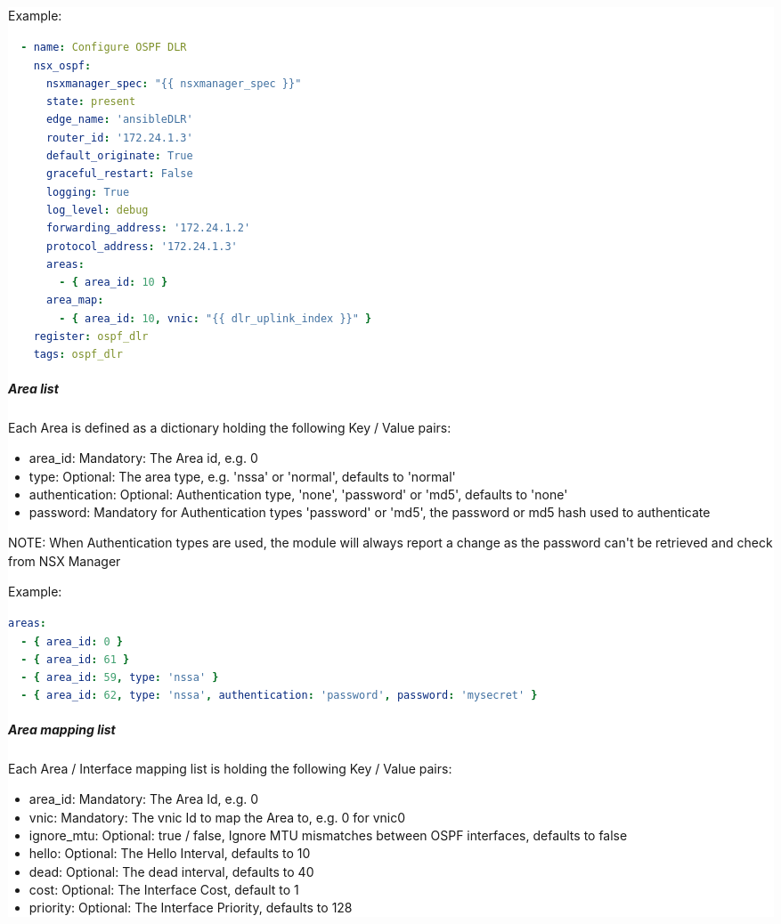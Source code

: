 Example:
```yml
  - name: Configure OSPF DLR
    nsx_ospf:
      nsxmanager_spec: "{{ nsxmanager_spec }}"
      state: present
      edge_name: 'ansibleDLR'
      router_id: '172.24.1.3'
      default_originate: True
      graceful_restart: False
      logging: True
      log_level: debug
      forwarding_address: '172.24.1.2'
      protocol_address: '172.24.1.3'
      areas:
        - { area_id: 10 }
      area_map:
        - { area_id: 10, vnic: "{{ dlr_uplink_index }}" }      
    register: ospf_dlr
    tags: ospf_dlr
```

##### Area list
Each Area is defined as a dictionary holding the following Key / Value pairs:

- area_id:
Mandatory: The Area id, e.g. 0
- type:
Optional: The area type, e.g. 'nssa' or 'normal', defaults to 'normal'
- authentication:
Optional: Authentication type, 'none', 'password' or 'md5', defaults to 'none'
- password:
Mandatory for Authentication types 'password' or 'md5', the password or md5 hash used to authenticate

NOTE: When Authentication types are used, the module will always report a change as the password can't be retrieved and check from NSX Manager

Example:
```yml
areas:
  - { area_id: 0 }
  - { area_id: 61 }
  - { area_id: 59, type: 'nssa' }
  - { area_id: 62, type: 'nssa', authentication: 'password', password: 'mysecret' }
```

##### Area mapping list
Each Area / Interface mapping list is holding the following Key / Value pairs:

- area_id:
Mandatory: The Area Id, e.g. 0
- vnic:
Mandatory: The vnic Id to map the Area to, e.g. 0 for vnic0
- ignore_mtu:
Optional: true / false, Ignore MTU mismatches between OSPF interfaces, defaults to false
- hello:
Optional: The Hello Interval, defaults to 10
- dead:
Optional: The dead interval, defaults to 40
- cost:
Optional: The Interface Cost, default to 1
- priority:
Optional: The Interface Priority, defaults to 128
